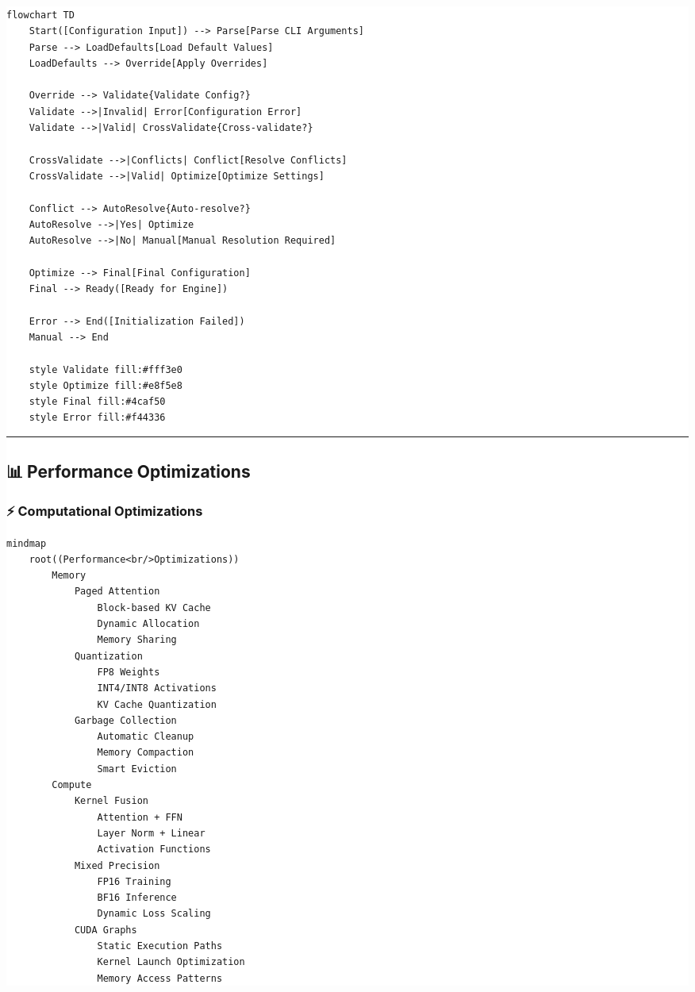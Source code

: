 ```mermaid
flowchart TD
    Start([Configuration Input]) --> Parse[Parse CLI Arguments]
    Parse --> LoadDefaults[Load Default Values]
    LoadDefaults --> Override[Apply Overrides]
    
    Override --> Validate{Validate Config?}
    Validate -->|Invalid| Error[Configuration Error]
    Validate -->|Valid| CrossValidate{Cross-validate?}
    
    CrossValidate -->|Conflicts| Conflict[Resolve Conflicts]
    CrossValidate -->|Valid| Optimize[Optimize Settings]
    
    Conflict --> AutoResolve{Auto-resolve?}
    AutoResolve -->|Yes| Optimize
    AutoResolve -->|No| Manual[Manual Resolution Required]
    
    Optimize --> Final[Final Configuration]
    Final --> Ready([Ready for Engine])
    
    Error --> End([Initialization Failed])
    Manual --> End
    
    style Validate fill:#fff3e0
    style Optimize fill:#e8f5e8
    style Final fill:#4caf50
    style Error fill:#f44336
```

---

## 📊 Performance Optimizations

### ⚡ Computational Optimizations

```mermaid
mindmap
    root((Performance<br/>Optimizations))
        Memory
            Paged Attention
                Block-based KV Cache
                Dynamic Allocation
                Memory Sharing
            Quantization
                FP8 Weights
                INT4/INT8 Activations
                KV Cache Quantization
            Garbage Collection
                Automatic Cleanup
                Memory Compaction
                Smart Eviction
        Compute
            Kernel Fusion
                Attention + FFN
                Layer Norm + Linear
                Activation Functions
            Mixed Precision
                FP16 Training
                BF16 Inference
                Dynamic Loss Scaling
            CUDA Graphs
                Static Execution Paths
                Kernel Launch Optimization
                Memory Access Patterns
```